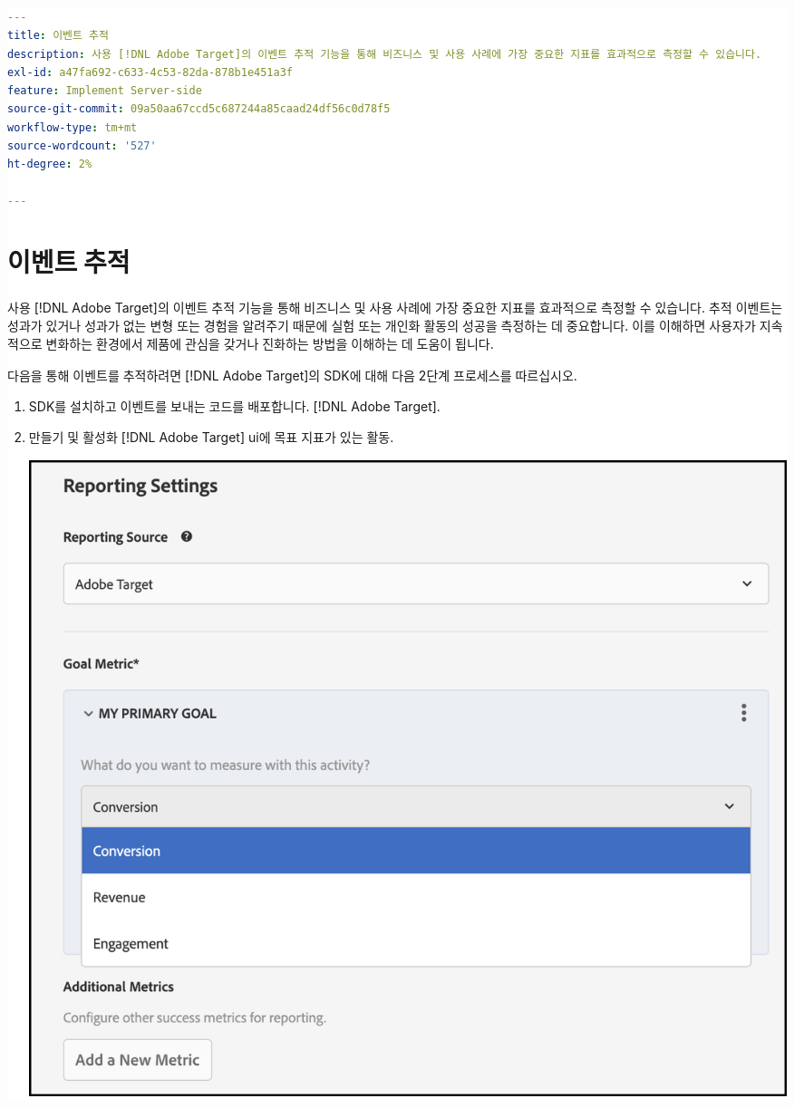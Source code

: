 ```yaml
---
title: 이벤트 추적
description: 사용 [!DNL Adobe Target]의 이벤트 추적 기능을 통해 비즈니스 및 사용 사례에 가장 중요한 지표를 효과적으로 측정할 수 있습니다.
exl-id: a47fa692-c633-4c53-82da-878b1e451a3f
feature: Implement Server-side
source-git-commit: 09a50aa67ccd5c687244a85caad24df56c0d78f5
workflow-type: tm+mt
source-wordcount: '527'
ht-degree: 2%

---
```


# 이벤트 추적

사용 [!DNL Adobe Target]의 이벤트 추적 기능을 통해 비즈니스 및 사용 사례에 가장 중요한 지표를 효과적으로 측정할 수 있습니다. 추적 이벤트는 성과가 있거나 성과가 없는 변형 또는 경험을 알려주기 때문에 실험 또는 개인화 활동의 성공을 측정하는 데 중요합니다. 이를 이해하면 사용자가 지속적으로 변화하는 환경에서 제품에 관심을 갖거나 진화하는 방법을 이해하는 데 도움이 됩니다.

다음을 통해 이벤트를 추적하려면 [!DNL Adobe Target]의 SDK에 대해 다음 2단계 프로세스를 따르십시오.

1. SDK를 설치하고 이벤트를 보내는 코드를 배포합니다. [!DNL Adobe Target].

1. 만들기 및 활성화 [!DNL Adobe Target] ui에 목표 지표가 있는 활동.

   ![대체 이미지](./assets/report-settings.png)
